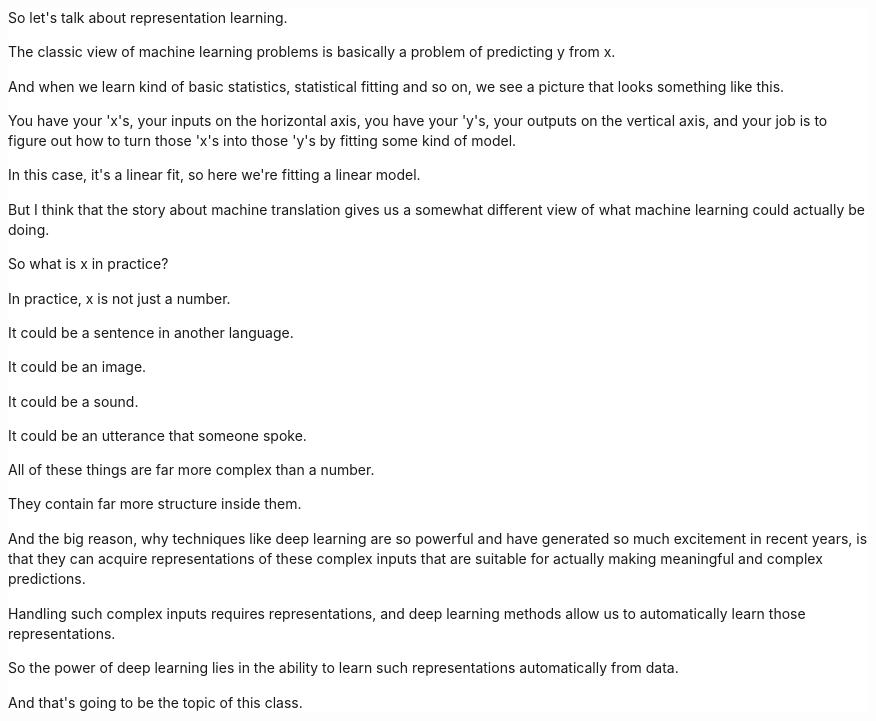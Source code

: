 So let's talk about representation learning.

The classic view of machine learning problems is basically a problem of predicting y from x.

And when we learn kind of basic statistics, statistical fitting and so on, we see a picture that looks something like this.

You have your 'x's, your inputs on the horizontal axis, you have your 'y's, your outputs on the vertical axis, and your job is to figure out how to turn those 'x's into those 'y's by fitting some kind of model.

In this case, it's a linear fit, so here we're fitting a linear model.

But I think that the story about machine translation gives us a somewhat different view of what machine learning could actually be doing.

So what is x in practice?

In practice, x is not just a number.

It could be a sentence in another language.

It could be an image.

It could be a sound.

It could be an utterance that someone spoke.

All of these things are far more complex than a number.

They contain far more structure inside them.

And the big reason, why techniques like deep learning are so powerful and have generated so much excitement in recent years, is that they can acquire representations of these complex inputs that are suitable for actually making meaningful and complex predictions.

Handling such complex inputs requires representations, and deep learning methods allow us to automatically learn those representations.

So the power of deep learning lies in the ability to learn such representations automatically from data.

And that's going to be the topic of this class.